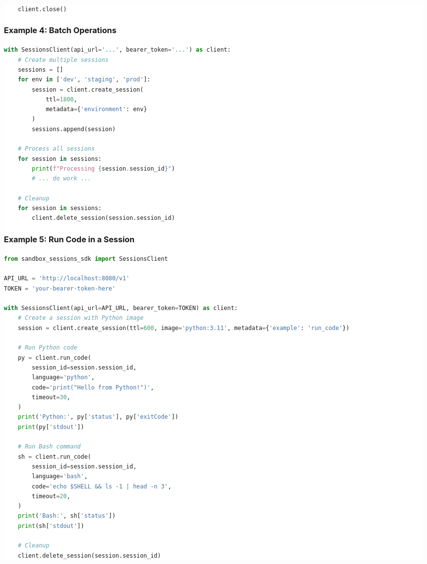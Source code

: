 ```python
    client.close()
```

### Example 4: Batch Operations

```python
with SessionsClient(api_url='...', bearer_token='...') as client:
    # Create multiple sessions
    sessions = []
    for env in ['dev', 'staging', 'prod']:
        session = client.create_session(
            ttl=1800,
            metadata={'environment': env}
        )
        sessions.append(session)
    
    # Process all sessions
    for session in sessions:
        print(f"Processing {session.session_id}")
        # ... do work ...
    
    # Cleanup
    for session in sessions:
        client.delete_session(session.session_id)
```

### Example 5: Run Code in a Session

```python
from sandbox_sessions_sdk import SessionsClient

API_URL = 'http://localhost:8080/v1'
TOKEN = 'your-bearer-token-here'

with SessionsClient(api_url=API_URL, bearer_token=TOKEN) as client:
    # Create a session with Python image
    session = client.create_session(ttl=600, image='python:3.11', metadata={'example': 'run_code'})

    # Run Python code
    py = client.run_code(
        session_id=session.session_id,
        language='python',
        code='print("Hello from Python!")',
        timeout=30,
    )
    print('Python:', py['status'], py['exitCode'])
    print(py['stdout'])

    # Run Bash command
    sh = client.run_code(
        session_id=session.session_id,
        language='bash',
        code='echo $SHELL && ls -1 | head -n 3',
        timeout=20,
    )
    print('Bash:', sh['status'])
    print(sh['stdout'])

    # Cleanup
    client.delete_session(session.session_id)
```
